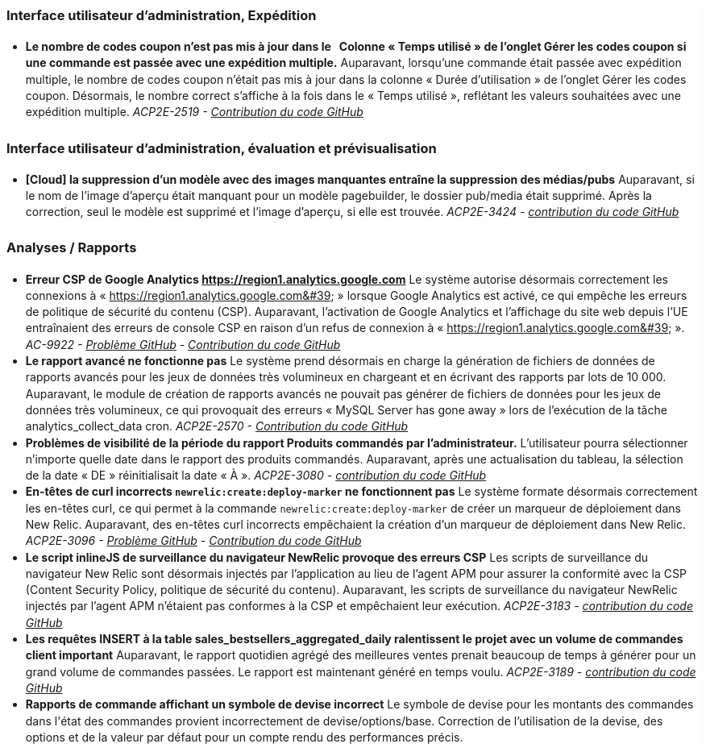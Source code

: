 ### Interface utilisateur d’administration, Expédition

* __Le nombre de codes coupon n’est pas mis à jour dans le   Colonne « Temps utilisé » de l’onglet Gérer les codes coupon si une commande est passée avec une expédition multiple.__
Auparavant, lorsqu’une commande était passée avec expédition multiple, le nombre de codes coupon n’était pas mis à jour dans la colonne « Durée d’utilisation » de l’onglet Gérer les codes coupon. Désormais, le nombre correct s’affiche à la fois dans le « Temps utilisé », reflétant les valeurs souhaitées avec une expédition multiple.
  _ACP2E-2519 - [Contribution du code GitHub](https://github.com/magento/magento2/commit/4745100c)_

### Interface utilisateur d’administration, évaluation et prévisualisation

* __[Cloud] la suppression d’un modèle avec des images manquantes entraîne la suppression des médias/pubs__
Auparavant, si le nom de l’image d’aperçu était manquant pour un modèle pagebuilder, le dossier pub/media était supprimé. Après la correction, seul le modèle est supprimé et l’image d’aperçu, si elle est trouvée.
  _ACP2E-3424 - [contribution du code GitHub](https://github.com/magento/magento2-page-builder/commit/0986853b)_

### Analyses / Rapports

* __Erreur CSP de Google Analytics https://region1.analytics.google.com__
Le système autorise désormais correctement les connexions à « https://region1.analytics.google.com&#39; » lorsque Google Analytics est activé, ce qui empêche les erreurs de politique de sécurité du contenu (CSP). Auparavant, l’activation de Google Analytics et l’affichage du site web depuis l’UE entraînaient des erreurs de console CSP en raison d’un refus de connexion à « https://region1.analytics.google.com&#39; ».
  _AC-9922 - [Problème GitHub](https://github.com/magento/magento2/issues/37750) - [Contribution du code GitHub](https://github.com/magento/magento2/pull/38991)_
* __Le rapport avancé ne fonctionne pas__
Le système prend désormais en charge la génération de fichiers de données de rapports avancés pour les jeux de données très volumineux en chargeant et en écrivant des rapports par lots de 10 000. Auparavant, le module de création de rapports avancés ne pouvait pas générer de fichiers de données pour les jeux de données très volumineux, ce qui provoquait des erreurs « MySQL Server has gone away » lors de l’exécution de la tâche analytics_collect_data cron.
  _ACP2E-2570 - [Contribution du code GitHub](https://github.com/magento/magento2/commit/a12063bd)_
* __Problèmes de visibilité de la période du rapport Produits commandés par l’administrateur.__
L’utilisateur pourra sélectionner n’importe quelle date dans le rapport des produits commandés. Auparavant, après une actualisation du tableau, la sélection de la date « DE » réinitialisait la date « À ».
  _ACP2E-3080 - [contribution du code GitHub](https://github.com/magento/magento2/commit/6f4805f8)_
* __En-têtes de curl incorrects `newrelic:create:deploy-marker` ne fonctionnent pas__
Le système formate désormais correctement les en-têtes curl, ce qui permet à la commande `newrelic:create:deploy-marker` de créer un marqueur de déploiement dans New Relic. Auparavant, des en-têtes curl incorrects empêchaient la création d’un marqueur de déploiement dans New Relic.
  _ACP2E-3096 - [Problème GitHub](https://github.com/magento/magento2/issues/37641) - [Contribution du code GitHub](https://github.com/magento/magento2/commit/6a185204)_
* __Le script inlineJS de surveillance du navigateur NewRelic provoque des erreurs CSP__
Les scripts de surveillance du navigateur New Relic sont désormais injectés par l’application au lieu de l’agent APM pour assurer la conformité avec la CSP (Content Security Policy, politique de sécurité du contenu). Auparavant, les scripts de surveillance du navigateur NewRelic injectés par l’agent APM n’étaient pas conformes à la CSP et empêchaient leur exécution.
  _ACP2E-3183 - [contribution du code GitHub](https://github.com/magento/magento2/commit/66dea0de)_
* __Les requêtes INSERT à la table sales_bestsellers_aggregated_daily ralentissent le projet avec un volume de commandes client important__
Auparavant, le rapport quotidien agrégé des meilleures ventes prenait beaucoup de temps à générer pour un grand volume de commandes passées. Le rapport est maintenant généré en temps voulu.
  _ACP2E-3189 - [contribution du code GitHub](https://github.com/magento/magento2/commit/7377de59)_
* __Rapports de commande affichant un symbole de devise incorrect__
Le symbole de devise pour les montants des commandes dans l&#39;état des commandes provient incorrectement de devise/options/base. Correction de l’utilisation de la devise, des options et de la valeur par défaut pour un compte rendu des performances précis.